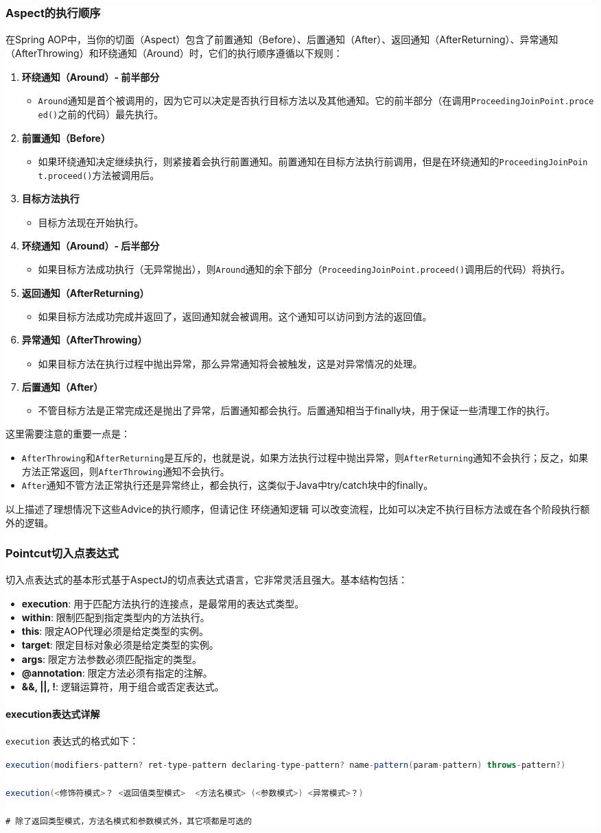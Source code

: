 

### Aspect的执行顺序

在Spring AOP中，当你的切面（Aspect）包含了前置通知（Before）、后置通知（After）、返回通知（AfterReturning）、异常通知（AfterThrowing）和环绕通知（Around）时，它们的执行顺序遵循以下规则：

1. **环绕通知（Around）- 前半部分**
   - `Around`通知是首个被调用的，因为它可以决定是否执行目标方法以及其他通知。它的前半部分（在调用`ProceedingJoinPoint.proceed()`之前的代码）最先执行。

2. **前置通知（Before）**
   - 如果环绕通知决定继续执行，则紧接着会执行前置通知。前置通知在目标方法执行前调用，但是在环绕通知的`ProceedingJoinPoint.proceed()`方法被调用后。

3. **目标方法执行**
   - 目标方法现在开始执行。

4. **环绕通知（Around）- 后半部分**
   - 如果目标方法成功执行（无异常抛出），则`Around`通知的余下部分（`ProceedingJoinPoint.proceed()`调用后的代码）将执行。

5. **返回通知（AfterReturning）**
   - 如果目标方法成功完成并返回了，返回通知就会被调用。这个通知可以访问到方法的返回值。

6. **异常通知（AfterThrowing）**
   - 如果目标方法在执行过程中抛出异常，那么异常通知将会被触发，这是对异常情况的处理。

7. **后置通知（After）**
   - 不管目标方法是正常完成还是抛出了异常，后置通知都会执行。后置通知相当于finally块，用于保证一些清理工作的执行。

这里需要注意的重要一点是：
- `AfterThrowing`和`AfterReturning`是互斥的，也就是说，如果方法执行过程中抛出异常，则`AfterReturning`通知不会执行；反之，如果方法正常返回，则`AfterThrowing`通知不会执行。
- `After`通知不管方法正常执行还是异常终止，都会执行，这类似于Java中try/catch块中的finally。

以上描述了理想情况下这些Advice的执行顺序，但请记住 环绕通知逻辑 可以改变流程，比如可以决定不执行目标方法或在各个阶段执行额外的逻辑。






### Pointcut切入点表达式

切入点表达式的基本形式基于AspectJ的切点表达式语言，它非常灵活且强大。基本结构包括：

- **execution**: 用于匹配方法执行的连接点，是最常用的表达式类型。
- **within**: 限制匹配到指定类型内的方法执行。
- **this**: 限定AOP代理必须是给定类型的实例。
- **target**: 限定目标对象必须是给定类型的实例。
- **args**: 限定方法参数必须匹配指定的类型。
- **@annotation**: 限定方法必须有指定的注解。
- **&&, ||, !**: 逻辑运算符，用于组合或否定表达式。

#### execution表达式详解

`execution` 表达式的格式如下：

```java
execution(modifiers-pattern? ret-type-pattern declaring-type-pattern? name-pattern(param-pattern) throws-pattern?)

execution(<修饰符模式>？ <返回值类型模式>  <方法名模式> (<参数模式>) <异常模式>？)

# 除了返回类型模式，方法名模式和参数模式外，其它项都是可选的
```
